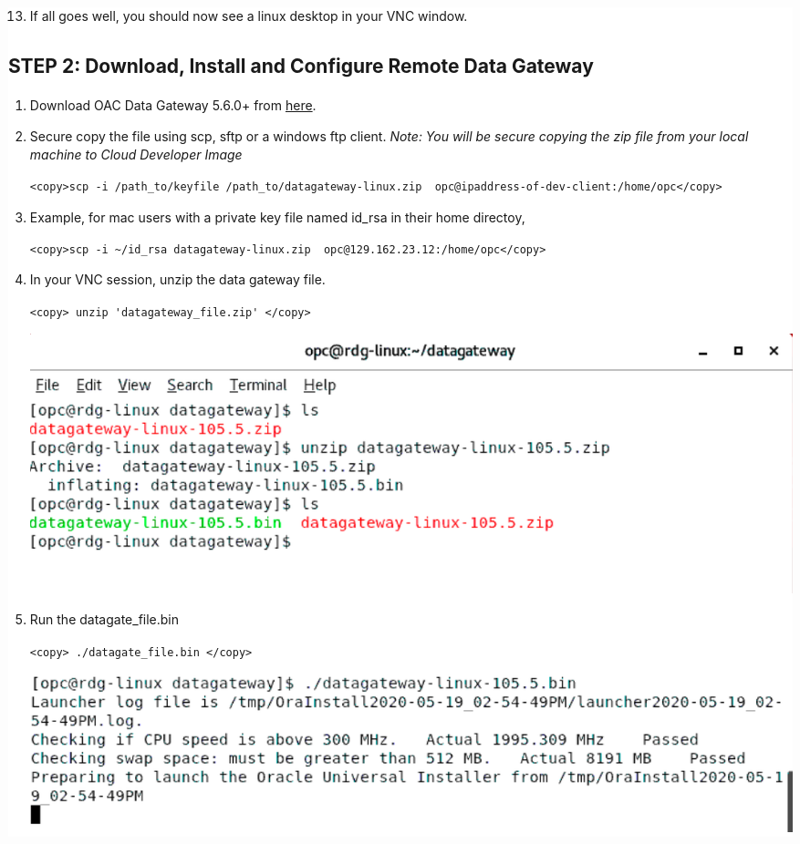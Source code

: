 13. If all goes well, you should now see a linux desktop in your VNC window.

## **STEP 2:** Download, Install and Configure Remote Data Gateway

1. Download OAC Data Gateway 5.6.0+ from [here](https://www.oracle.com/middleware/technologies/oac-downloads.html).

2. Secure copy the file using scp, sftp or a windows ftp client. *Note: You will be secure copying the zip file from your local machine to Cloud Developer Image*

    ```
    <copy>scp -i /path_to/keyfile /path_to/datagateway-linux.zip  opc@ipaddress-of-dev-client:/home/opc</copy>
    ```

3. Example, for mac users with a private key file named id_rsa in their home directoy,

    ```
    <copy>scp -i ~/id_rsa datagateway-linux.zip  opc@129.162.23.12:/home/opc</copy>
    ```

4. In your VNC session, unzip the data gateway file.

    ```
    <copy> unzip 'datagateway_file.zip' </copy>
    ```

    ![](./images/unzip-datagateway.png " ")

5. Run the datagate_file.bin

    ```
    <copy> ./datagate_file.bin </copy>
    ```

    ![](./images/run-bin-file.png " ")
